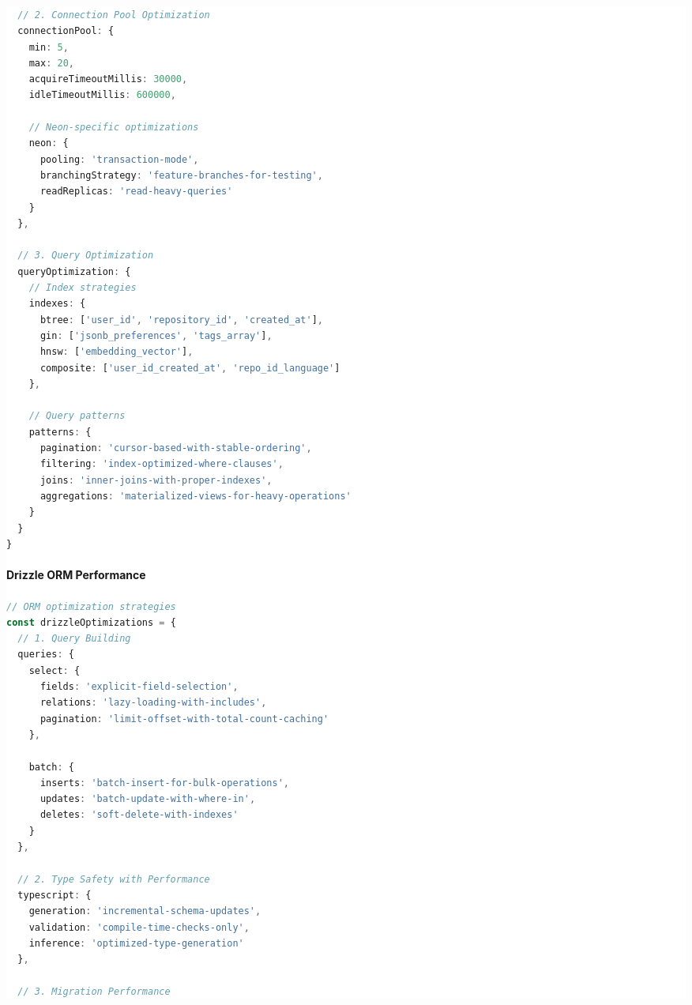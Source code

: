 ```typescript
  // 2. Connection Pool Optimization
  connectionPool: {
    min: 5,
    max: 20,
    acquireTimeoutMillis: 30000,
    idleTimeoutMillis: 600000,
    
    // Neon-specific optimizations
    neon: {
      pooling: 'transaction-mode',
      branchingStrategy: 'feature-branches-for-testing',
      readReplicas: 'read-heavy-queries'
    }
  },
  
  // 3. Query Optimization
  queryOptimization: {
    // Index strategies
    indexes: {
      btree: ['user_id', 'repository_id', 'created_at'],
      gin: ['jsonb_preferences', 'tags_array'],
      hnsw: ['embedding_vector'],
      composite: ['user_id_created_at', 'repo_id_language']
    },
    
    // Query patterns
    patterns: {
      pagination: 'cursor-based-with-stable-ordering',
      filtering: 'index-optimized-where-clauses',
      joins: 'inner-joins-with-proper-indexes',
      aggregations: 'materialized-views-for-heavy-operations'
    }
  }
}
```

#### Drizzle ORM Performance

```typescript
// ORM optimization strategies
const drizzleOptimizations = {
  // 1. Query Building
  queries: {
    select: {
      fields: 'explicit-field-selection',
      relations: 'lazy-loading-with-includes',
      pagination: 'limit-offset-with-total-count-caching'
    },
    
    batch: {
      inserts: 'batch-insert-for-bulk-operations',
      updates: 'batch-update-with-where-in',
      deletes: 'soft-delete-with-indexes'
    }
  },
  
  // 2. Type Safety with Performance
  typescript: {
    generation: 'incremental-schema-updates',
    validation: 'compile-time-checks-only',
    inference: 'optimized-type-generation'
  },
  
  // 3. Migration Performance
```